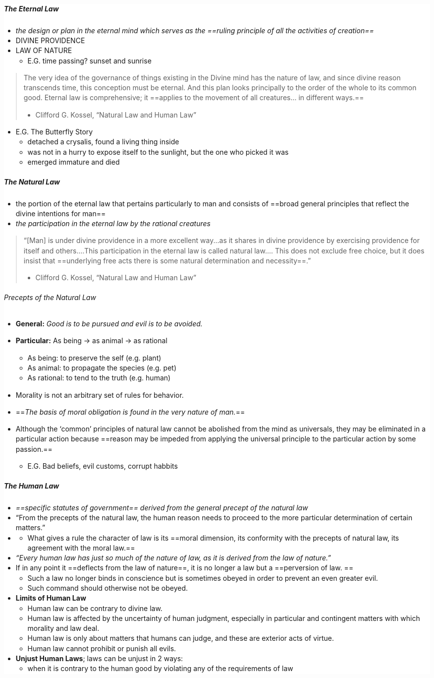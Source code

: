 ##### The Eternal Law
+ *the design or plan in the eternal mind which serves as the ==ruling principle of all the activities of creation==*
+ DIVINE PROVIDENCE
+ LAW OF NATURE
	+ E.G. time passing? sunset and sunrise

>The very idea of the governance of things existing in the Divine mind has the nature of law, and since divine reason transcends time, this conception must be eternal. And this plan looks principally to the order of the whole to its common good. Eternal law is comprehensive; it ==applies to the movement of all creatures... in different ways.==
>
>- Clifford G. Kossel, “Natural Law and Human Law”

+ E.G. The Butterfly Story
	+ detached a crysalis, found a living thing inside
	+ was not in a hurry to expose itself to the sunlight, but the one who picked it was
	+ emerged immature and died

##### The Natural Law
+ the portion of the eternal law that pertains particularly to man and consists of ==broad general principles that reflect the divine intentions for man==
+ *the participation in the eternal law by the rational creatures*

> “[Man] is under divine providence in a more excellent way...as it shares in divine providence by exercising providence for itself and others....This participation in the eternal law is called natural law.... This does not exclude free choice, but it does insist that ==underlying free acts there is some natural determination and necessity==.”
> 
> - Clifford G. Kossel, “Natural Law and Human Law”

###### Precepts of the Natural Law
+ **General:** *Good is to be pursued and evil is to be avoided.*
+ **Particular:** As being -> as animal -> as rational
	+ As being: to preserve the self (e.g. plant)
	+ As animal: to propagate the species (e.g. pet)
	+ As rational: to tend to the truth (e.g. human)

+ Morality is not an arbitrary set of rules for behavior.
+ ==*The basis of moral obligation is found in the very nature of man.*==
+ Although the ‘common’ principles of natural law cannot be abolished from the mind as universals, they may be eliminated in a particular action because ==reason may be impeded from applying the universal principle to the particular action by some passion.==
	+ E.G. Bad beliefs, evil customs, corrupt habbits

##### The Human Law
+ *==specific statutes of government== derived from the general precept of the natural law*
+ “From the precepts of the natural law, the human reason needs to proceed to the more particular determination of certain matters.”
+ + What gives a rule the character of law is its ==moral dimension, its conformity with the precepts of natural law, its agreement with the moral law.==
+ *“Every human law has just so much of the nature of law, as it is derived from the law of nature.”*
+ If in any point it ==deflects from the law of nature==, it is no longer a law but a ==perversion of law. ==
	+ Such a law no longer binds in conscience but is sometimes obeyed in order to prevent an even greater evil. 
	+ Such command should otherwise not be obeyed.
+ **Limits of Human Law**
	+ Human law can be contrary to divine law.
	+ Human law is affected by the uncertainty of human judgment, especially in particular and contingent matters with which morality and law deal.
	+ Human law is only about matters that humans can judge, and these are exterior acts of virtue.
	+ Human law cannot prohibit or punish all evils.
+ **Unjust Human Laws**; laws can be unjust in 2 ways:
	+ when it is contrary to the human good by violating any of the requirements of law